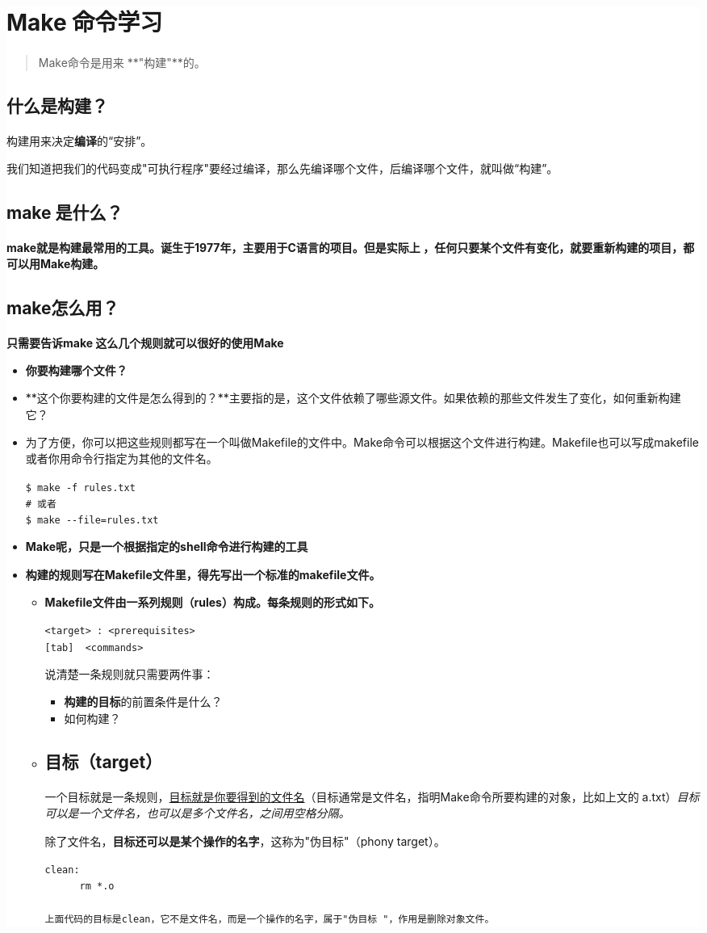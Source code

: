 # Make 命令学习

> Make命令是用来 **"构建"**的。

## **什么是构建？**

构建用来决定**编译**的“安排”。

我们知道把我们的代码变成"可执行程序"要经过编译，那么先编译哪个文件，后编译哪个文件，就叫做“构建”。

## **make 是什么？**

**make就是构建最常用的工具。诞生于1977年，主要用于C语言的项目。但是实际上 ，任何只要某个文件有变化，就要重新构建的项目，都可以用Make构建。**

## make怎么用？

**只需要告诉make 这么几个规则就可以很好的使用Make**

- **你要构建哪个文件？**

- **这个你要构建的文件是怎么得到的？**主要指的是，这个文件依赖了哪些源文件。如果依赖的那些文件发生了变化，如何重新构建它？

- 为了方便，你可以把这些规则都写在一个叫做Makefile的文件中。Make命令可以根据这个文件进行构建。Makefile也可以写成makefile 或者你用命令行指定为其他的文件名。

  ```
  $ make -f rules.txt
  # 或者
  $ make --file=rules.txt
  ```

- **Make呢，只是一个根据指定的shell命令进行构建的工具**

- **构建的规则写在Makefile文件里，得先写出一个标准的makefile文件。**

  - **Makefile文件由一系列规则（rules）构成。每条规则的形式如下。**

    ```
    <target> : <prerequisites> 
    [tab]  <commands>
    ```

    说清楚一条规则就只需要两件事：

    - **构建的目标**的前置条件是什么？
    - 如何构建？

  - ## 目标（target）

    一个目标就是一条规则，<u>目标就是你要得到的文件名</u>（目标通常是文件名，指明Make命令所要构建的对象，比如上文的 a.txt）*目标可以是一个文件名，也可以是多个文件名，之间用空格分隔。*

    除了文件名，**目标还可以是某个操作的名字**，这称为"伪目标"（phony target）。

    ```
    clean:
          rm *.o
          
    上面代码的目标是clean，它不是文件名，而是一个操作的名字，属于"伪目标 "，作用是删除对象文件。 
    ```
